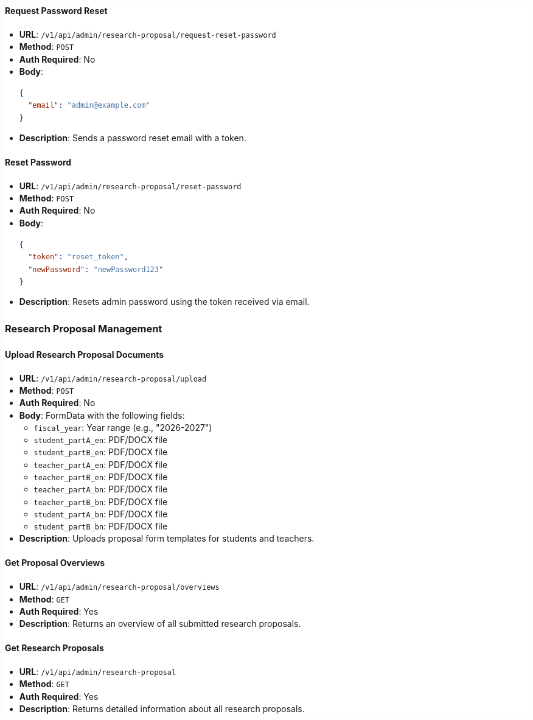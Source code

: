 #### Request Password Reset
- **URL**: `/v1/api/admin/research-proposal/request-reset-password`
- **Method**: `POST`
- **Auth Required**: No
- **Body**:
  ```json
  {
    "email": "admin@example.com"
  }
  ```
- **Description**: Sends a password reset email with a token.

#### Reset Password
- **URL**: `/v1/api/admin/research-proposal/reset-password`
- **Method**: `POST`
- **Auth Required**: No
- **Body**:
  ```json
  {
    "token": "reset_token",
    "newPassword": "newPassword123"
  }
  ```
- **Description**: Resets admin password using the token received via email.

### Research Proposal Management

#### Upload Research Proposal Documents
- **URL**: `/v1/api/admin/research-proposal/upload`
- **Method**: `POST`
- **Auth Required**: No
- **Body**: FormData with the following fields:
  - `fiscal_year`: Year range (e.g., "2026-2027")
  - `student_partA_en`: PDF/DOCX file
  - `student_partB_en`: PDF/DOCX file
  - `teacher_partA_en`: PDF/DOCX file
  - `teacher_partB_en`: PDF/DOCX file
  - `teacher_partA_bn`: PDF/DOCX file
  - `teacher_partB_bn`: PDF/DOCX file
  - `student_partA_bn`: PDF/DOCX file
  - `student_partB_bn`: PDF/DOCX file
- **Description**: Uploads proposal form templates for students and teachers.

#### Get Proposal Overviews
- **URL**: `/v1/api/admin/research-proposal/overviews`
- **Method**: `GET`
- **Auth Required**: Yes
- **Description**: Returns an overview of all submitted research proposals.

#### Get Research Proposals
- **URL**: `/v1/api/admin/research-proposal`
- **Method**: `GET`
- **Auth Required**: Yes
- **Description**: Returns detailed information about all research proposals.
